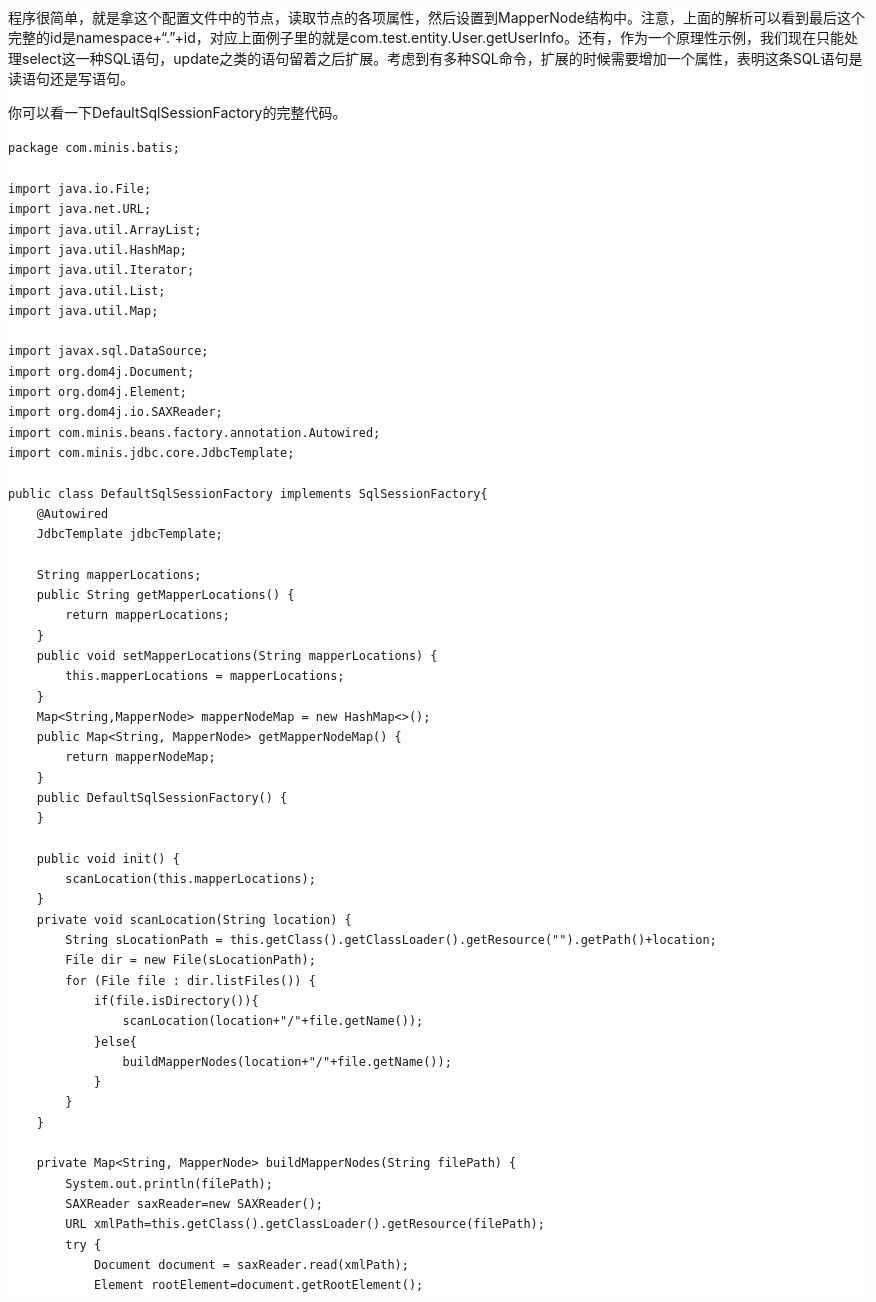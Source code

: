 程序很简单，就是拿这个配置文件中的节点，读取节点的各项属性，然后设置到MapperNode结构中。注意，上面的解析可以看到最后这个完整的id是namespace+“.”+id，对应上面例子里的就是com.test.entity.User.getUserInfo。还有，作为一个原理性示例，我们现在只能处理select这一种SQL语句，update之类的语句留着之后扩展。考虑到有多种SQL命令，扩展的时候需要增加一个属性，表明这条SQL语句是读语句还是写语句。

你可以看一下DefaultSqlSessionFactory的完整代码。

```plain
package com.minis.batis;

import java.io.File;
import java.net.URL;
import java.util.ArrayList;
import java.util.HashMap;
import java.util.Iterator;
import java.util.List;
import java.util.Map;

import javax.sql.DataSource;
import org.dom4j.Document;
import org.dom4j.Element;
import org.dom4j.io.SAXReader;
import com.minis.beans.factory.annotation.Autowired;
import com.minis.jdbc.core.JdbcTemplate;

public class DefaultSqlSessionFactory implements SqlSessionFactory{
	@Autowired
	JdbcTemplate jdbcTemplate;
	
	String mapperLocations;
	public String getMapperLocations() {
		return mapperLocations;
	}
	public void setMapperLocations(String mapperLocations) {
		this.mapperLocations = mapperLocations;
	}	
	Map<String,MapperNode> mapperNodeMap = new HashMap<>();
	public Map<String, MapperNode> getMapperNodeMap() {
		return mapperNodeMap;
	}
	public DefaultSqlSessionFactory() {
	}

	public void init() {
	    scanLocation(this.mapperLocations);
	}
    private void scanLocation(String location) {
    	String sLocationPath = this.getClass().getClassLoader().getResource("").getPath()+location;
        File dir = new File(sLocationPath);
        for (File file : dir.listFiles()) {
            if(file.isDirectory()){
            	scanLocation(location+"/"+file.getName());
            }else{
                buildMapperNodes(location+"/"+file.getName());
            }
        }
    }

	private Map<String, MapperNode> buildMapperNodes(String filePath) {
		System.out.println(filePath);
        SAXReader saxReader=new SAXReader();
        URL xmlPath=this.getClass().getClassLoader().getResource(filePath);
        try {
			Document document = saxReader.read(xmlPath);
			Element rootElement=document.getRootElement();

```